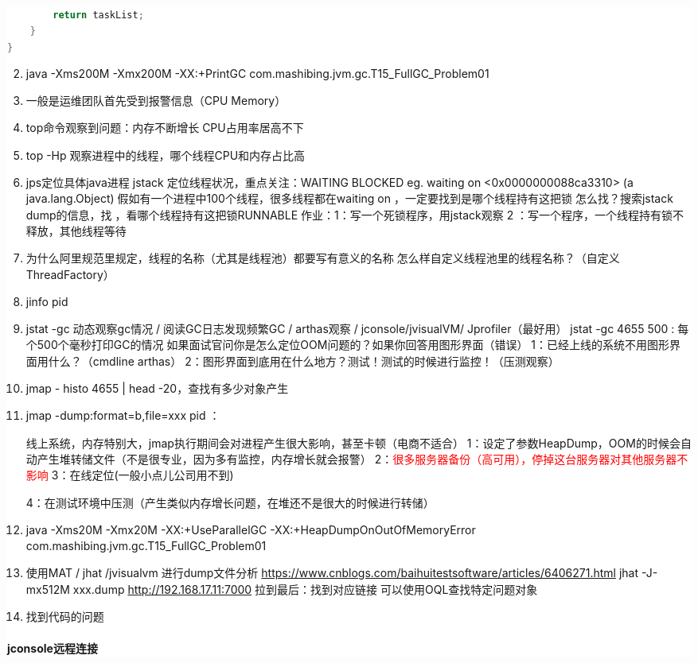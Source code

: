    ```java
           return taskList;
       }
   }
   
   ```

2. java -Xms200M -Xmx200M -XX:+PrintGC com.mashibing.jvm.gc.T15_FullGC_Problem01

3. 一般是运维团队首先受到报警信息（CPU Memory）

4. top命令观察到问题：内存不断增长 CPU占用率居高不下

5. top -Hp 观察进程中的线程，哪个线程CPU和内存占比高

6. jps定位具体java进程
   jstack 定位线程状况，重点关注：WAITING BLOCKED
   eg.
   waiting on <0x0000000088ca3310> (a java.lang.Object)
   假如有一个进程中100个线程，很多线程都在waiting on <xx> ，一定要找到是哪个线程持有这把锁
   怎么找？搜索jstack dump的信息，找<xx> ，看哪个线程持有这把锁RUNNABLE
   作业：1：写一个死锁程序，用jstack观察 2 ：写一个程序，一个线程持有锁不释放，其他线程等待

7. 为什么阿里规范里规定，线程的名称（尤其是线程池）都要写有意义的名称
   怎么样自定义线程池里的线程名称？（自定义ThreadFactory）

8. jinfo pid 

9. jstat -gc 动态观察gc情况 / 阅读GC日志发现频繁GC / arthas观察 / jconsole/jvisualVM/ Jprofiler（最好用）
   jstat -gc 4655 500 : 每个500个毫秒打印GC的情况
   如果面试官问你是怎么定位OOM问题的？如果你回答用图形界面（错误）
   1：已经上线的系统不用图形界面用什么？（cmdline arthas）
   2：图形界面到底用在什么地方？测试！测试的时候进行监控！（压测观察）

10. jmap - histo 4655 | head -20，查找有多少对象产生

11. jmap -dump:format=b,file=xxx pid ：

    线上系统，内存特别大，jmap执行期间会对进程产生很大影响，甚至卡顿（电商不适合）
    1：设定了参数HeapDump，OOM的时候会自动产生堆转储文件（不是很专业，因为多有监控，内存增长就会报警）
    2：<font color='red'>很多服务器备份（高可用），停掉这台服务器对其他服务器不影响</font>
    3：在线定位(一般小点儿公司用不到)

    4：在测试环境中压测（产生类似内存增长问题，在堆还不是很大的时候进行转储）

12. java -Xms20M -Xmx20M -XX:+UseParallelGC -XX:+HeapDumpOnOutOfMemoryError com.mashibing.jvm.gc.T15_FullGC_Problem01

13. 使用MAT / jhat /jvisualvm 进行dump文件分析
     https://www.cnblogs.com/baihuitestsoftware/articles/6406271.html 
    jhat -J-mx512M xxx.dump
    http://192.168.17.11:7000
    拉到最后：找到对应链接
    可以使用OQL查找特定问题对象

14. 找到代码的问题

#### jconsole远程连接
